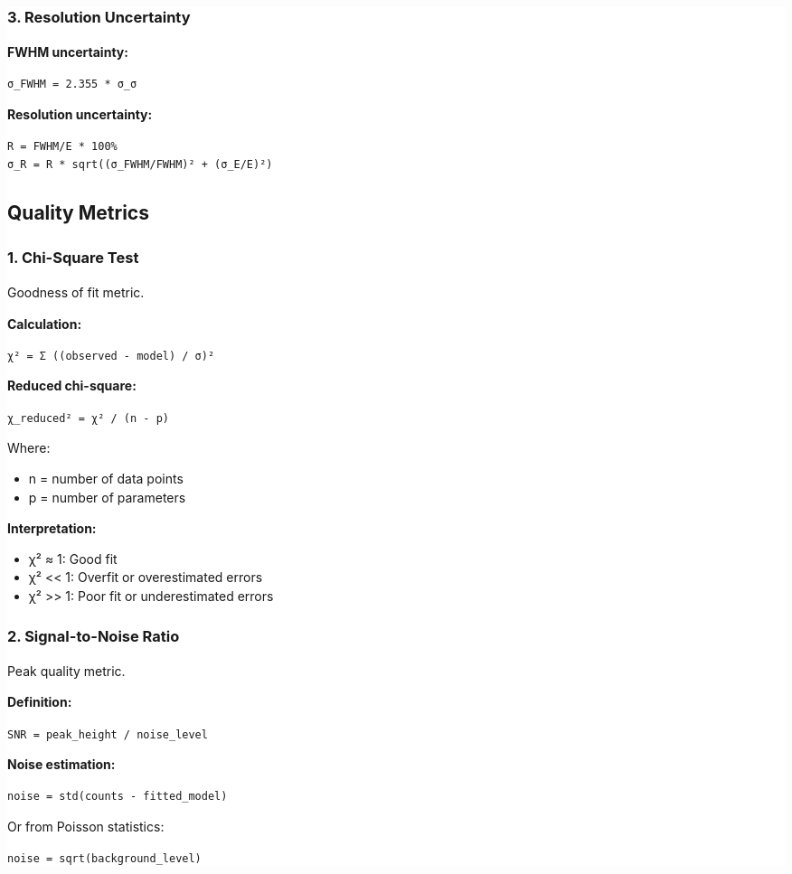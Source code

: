 ### 3. Resolution Uncertainty

**FWHM uncertainty:**
```
σ_FWHM = 2.355 * σ_σ
```

**Resolution uncertainty:**
```
R = FWHM/E * 100%
σ_R = R * sqrt((σ_FWHM/FWHM)² + (σ_E/E)²)
```

## Quality Metrics

### 1. Chi-Square Test

Goodness of fit metric.

**Calculation:**
```
χ² = Σ ((observed - model) / σ)²
```

**Reduced chi-square:**
```
χ_reduced² = χ² / (n - p)
```

Where:
- n = number of data points
- p = number of parameters

**Interpretation:**
- χ² ≈ 1: Good fit
- χ² << 1: Overfit or overestimated errors
- χ² >> 1: Poor fit or underestimated errors

### 2. Signal-to-Noise Ratio

Peak quality metric.

**Definition:**
```
SNR = peak_height / noise_level
```

**Noise estimation:**
```
noise = std(counts - fitted_model)
```

Or from Poisson statistics:
```
noise = sqrt(background_level)
```
